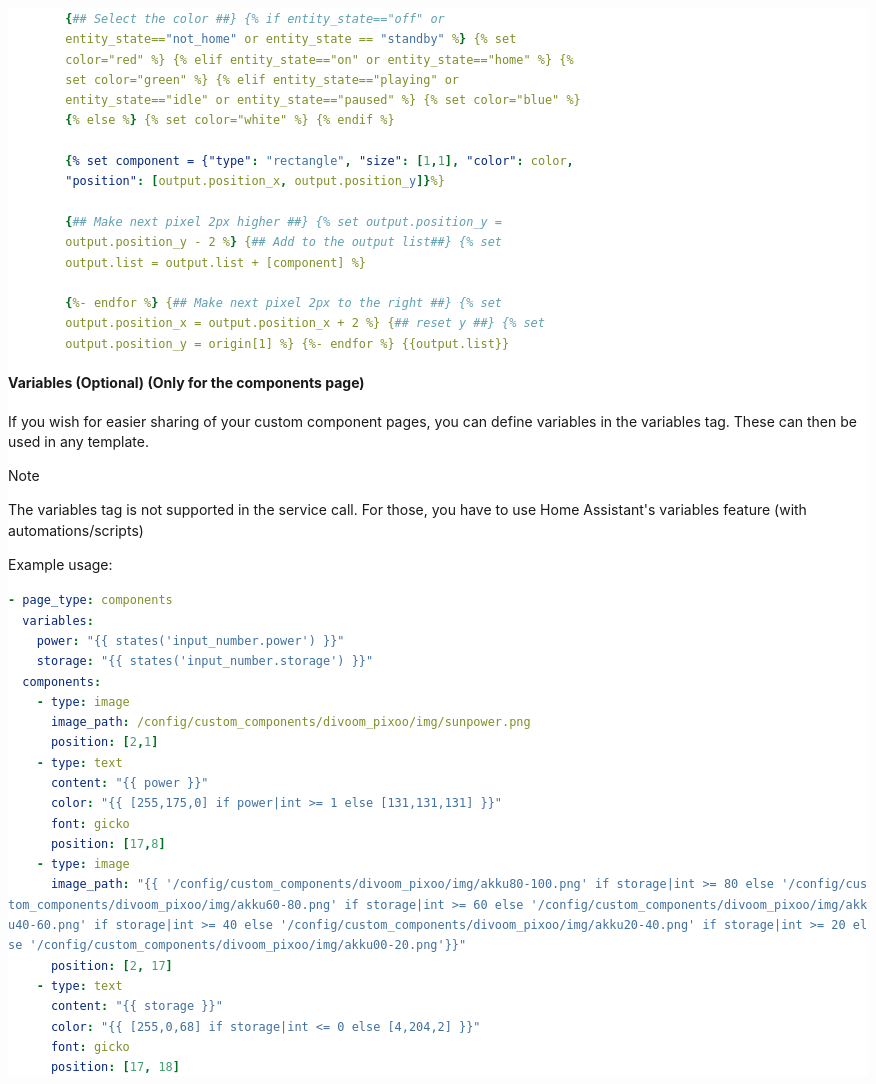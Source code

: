```yaml
        {## Select the color ##} {% if entity_state=="off" or
        entity_state=="not_home" or entity_state == "standby" %} {% set
        color="red" %} {% elif entity_state=="on" or entity_state=="home" %} {%
        set color="green" %} {% elif entity_state=="playing" or
        entity_state=="idle" or entity_state=="paused" %} {% set color="blue" %}
        {% else %} {% set color="white" %} {% endif %}

        {% set component = {"type": "rectangle", "size": [1,1], "color": color,
        "position": [output.position_x, output.position_y]}%}

        {## Make next pixel 2px higher ##} {% set output.position_y =
        output.position_y - 2 %} {## Add to the output list##} {% set
        output.list = output.list + [component] %}

        {%- endfor %} {## Make next pixel 2px to the right ##} {% set
        output.position_x = output.position_x + 2 %} {## reset y ##} {% set
        output.position_y = origin[1] %} {%- endfor %} {{output.list}}
```

#### Variables (Optional) (Only for the components page)
If you wish for easier sharing of your custom component pages, you can define variables in the variables tag. These can then be used in any template.

> [!NOTE]
> The variables tag is not supported in the service call. For those, you have to use Home Assistant's variables feature (with automations/scripts)


Example usage:
```yaml
- page_type: components
  variables:
    power: "{{ states('input_number.power') }}"
    storage: "{{ states('input_number.storage') }}"
  components:
    - type: image
      image_path: /config/custom_components/divoom_pixoo/img/sunpower.png
      position: [2,1]
    - type: text
      content: "{{ power }}"
      color: "{{ [255,175,0] if power|int >= 1 else [131,131,131] }}"
      font: gicko
      position: [17,8]
    - type: image
      image_path: "{{ '/config/custom_components/divoom_pixoo/img/akku80-100.png' if storage|int >= 80 else '/config/custom_components/divoom_pixoo/img/akku60-80.png' if storage|int >= 60 else '/config/custom_components/divoom_pixoo/img/akku40-60.png' if storage|int >= 40 else '/config/custom_components/divoom_pixoo/img/akku20-40.png' if storage|int >= 20 else '/config/custom_components/divoom_pixoo/img/akku00-20.png'}}"
      position: [2, 17]
    - type: text
      content: "{{ storage }}"
      color: "{{ [255,0,68] if storage|int <= 0 else [4,204,2] }}"
      font: gicko
      position: [17, 18]
```
